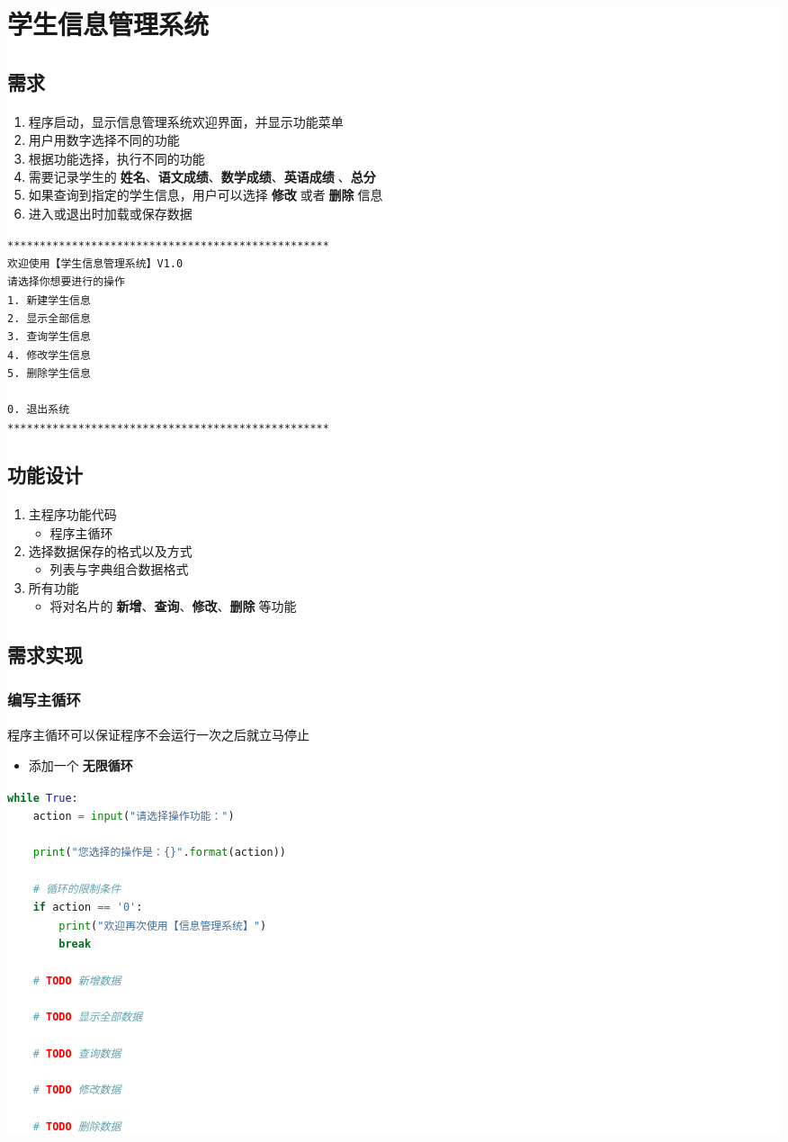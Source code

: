 # 学生信息管理系统

## 需求

1. 程序启动，显示信息管理系统欢迎界面，并显示功能菜单
2. 用户用数字选择不同的功能
3. 根据功能选择，执行不同的功能
4. 需要记录学生的 **姓名**、**语文成绩**、**数学成绩**、**英语成绩** 、**总分** 
5. 如果查询到指定的学生信息，用户可以选择 **修改** 或者 **删除** 信息
6. 进入或退出时加载或保存数据

```
**************************************************
欢迎使用【学生信息管理系统】V1.0
请选择你想要进行的操作
1. 新建学生信息
2. 显示全部信息
3. 查询学生信息
4. 修改学生信息
5. 删除学生信息

0. 退出系统
**************************************************
```

## 功能设计

1. 主程序功能代码
   - 程序主循环
2. 选择数据保存的格式以及方式
   - 列表与字典组合数据格式
3. 所有功能
   - 将对名片的 **新增**、**查询**、**修改**、**删除** 等功能



## 需求实现

### 编写主循环

程序主循环可以保证程序不会运行一次之后就立马停止

- 添加一个 **无限循环** 

```python
while True:
    action = input("请选择操作功能：")

    print("您选择的操作是：{}".format(action))

    # 循环的限制条件
    if action == '0':
        print("欢迎再次使用【信息管理系统】")
        break

    # TODO 新增数据

    # TODO 显示全部数据

    # TODO 查询数据

    # TODO 修改数据

    # TODO 删除数据
```